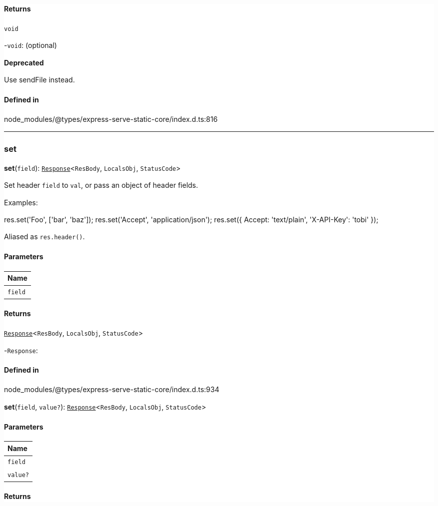 #### Returns

`void`

-`void`: (optional) 

**Deprecated**

Use sendFile instead.

#### Defined in

node_modules/@types/express-serve-static-core/index.d.ts:816

___

### set

**set**(`field`): [`Response`](Response.md)<`ResBody`, `LocalsObj`, `StatusCode`\>

Set header `field` to `val`, or pass
an object of header fields.

Examples:

   res.set('Foo', ['bar', 'baz']);
   res.set('Accept', 'application/json');
   res.set({ Accept: 'text/plain', 'X-API-Key': 'tobi' });

Aliased as `res.header()`.

#### Parameters

| Name |
| :------ |
| `field` | `any` |

#### Returns

[`Response`](Response.md)<`ResBody`, `LocalsObj`, `StatusCode`\>

-`Response`: 

#### Defined in

node_modules/@types/express-serve-static-core/index.d.ts:934

**set**(`field`, `value?`): [`Response`](Response.md)<`ResBody`, `LocalsObj`, `StatusCode`\>

#### Parameters

| Name |
| :------ |
| `field` | `string` |
| `value?` | `string` \| `string`[] |

#### Returns
